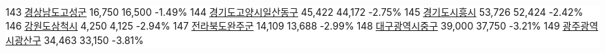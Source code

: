   <tr class="item">
    <td>143</td>
    <td><a href="/apt/경상남도고성군">경상남도고성군</a></td>
    <td>16,750</td>
    <td>16,500</td>
    <td>-1.49%</td>
  </tr>

  <tr class="item">
    <td>144</td>
    <td><a href="/apt/경기도고양시일산동구">경기도고양시일산동구</a></td>
    <td>45,422</td>
    <td>44,172</td>
    <td>-2.75%</td>
  </tr>

  <tr class="item">
    <td>145</td>
    <td><a href="/apt/경기도시흥시">경기도시흥시</a></td>
    <td>53,726</td>
    <td>52,424</td>
    <td>-2.42%</td>
  </tr>

  <tr class="item">
    <td>146</td>
    <td><a href="/apt/강원도삼척시">강원도삼척시</a></td>
    <td>4,250</td>
    <td>4,125</td>
    <td>-2.94%</td>
  </tr>

  <tr class="item">
    <td>147</td>
    <td><a href="/apt/전라북도완주군">전라북도완주군</a></td>
    <td>14,109</td>
    <td>13,688</td>
    <td>-2.99%</td>
  </tr>

  <tr class="item">
    <td>148</td>
    <td><a href="/apt/대구광역시중구">대구광역시중구</a></td>
    <td>39,000</td>
    <td>37,750</td>
    <td>-3.21%</td>
  </tr>

  <tr class="item">
    <td>149</td>
    <td><a href="/apt/광주광역시광산구">광주광역시광산구</a></td>
    <td>34,463</td>
    <td>33,150</td>
    <td>-3.81%</td>
  </tr>
